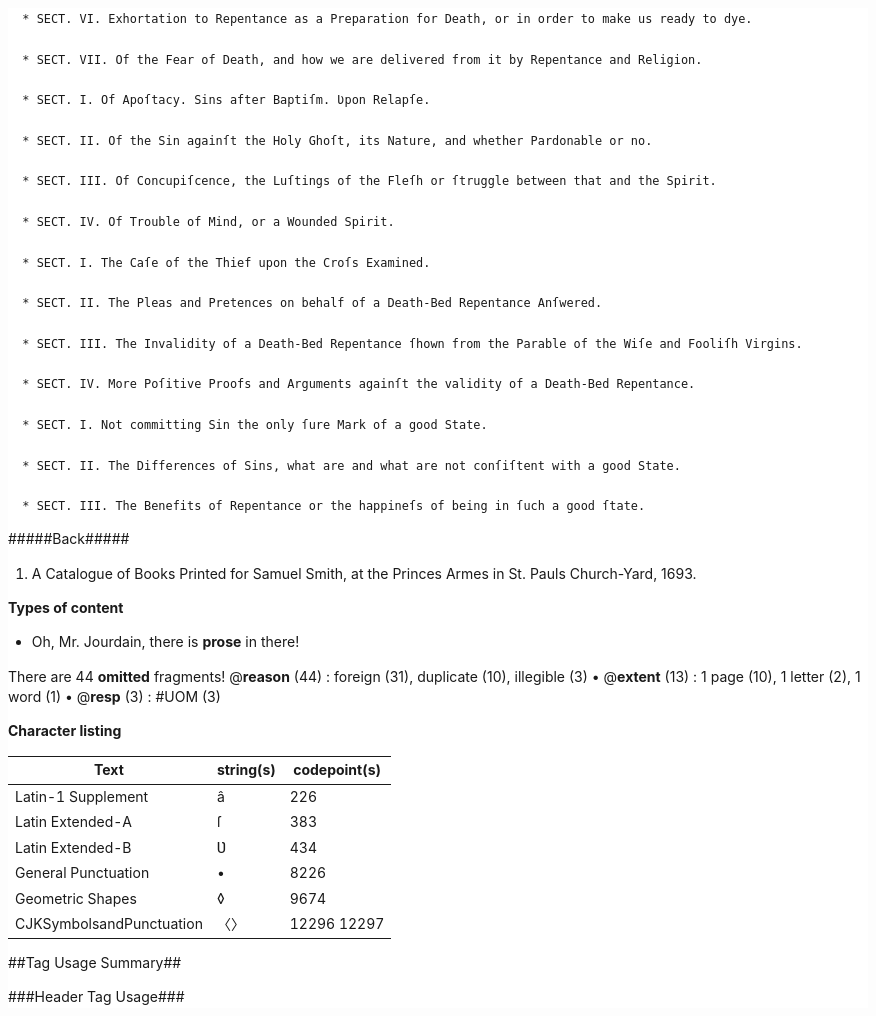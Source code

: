       * SECT. VI. Exhortation to Repentance as a Preparation for Death, or in order to make us ready to dye.

      * SECT. VII. Of the Fear of Death, and how we are delivered from it by Repentance and Religion.

      * SECT. I. Of Apoſtacy. Sins after Baptiſm. Ʋpon Relapſe.

      * SECT. II. Of the Sin againſt the Holy Ghoſt, its Nature, and whether Pardonable or no.

      * SECT. III. Of Concupiſcence, the Luſtings of the Fleſh or ſtruggle between that and the Spirit.

      * SECT. IV. Of Trouble of Mind, or a Wounded Spirit.

      * SECT. I. The Caſe of the Thief upon the Croſs Examined.

      * SECT. II. The Pleas and Pretences on behalf of a Death-Bed Repentance Anſwered.

      * SECT. III. The Invalidity of a Death-Bed Repentance ſhown from the Parable of the Wiſe and Fooliſh Virgins.

      * SECT. IV. More Poſitive Proofs and Arguments againſt the validity of a Death-Bed Repentance.

      * SECT. I. Not committing Sin the only ſure Mark of a good State.

      * SECT. II. The Differences of Sins, what are and what are not conſiſtent with a good State.

      * SECT. III. The Benefits of Repentance or the happineſs of being in ſuch a good ſtate.

#####Back#####

1. A Catalogue of Books Printed for Samuel Smith, at the Princes Armes in St. Pauls Church-Yard, 1693.

**Types of content**

  * Oh, Mr. Jourdain, there is **prose** in there!

There are 44 **omitted** fragments! 
 @__reason__ (44) : foreign (31), duplicate (10), illegible (3)  •  @__extent__ (13) : 1 page (10), 1 letter (2), 1 word (1)  •  @__resp__ (3) : #UOM (3)

**Character listing**


|Text|string(s)|codepoint(s)|
|---|---|---|
|Latin-1 Supplement|â|226|
|Latin Extended-A|ſ|383|
|Latin Extended-B|Ʋ|434|
|General Punctuation|•|8226|
|Geometric Shapes|◊|9674|
|CJKSymbolsandPunctuation|〈〉|12296 12297|

##Tag Usage Summary##

###Header Tag Usage###
